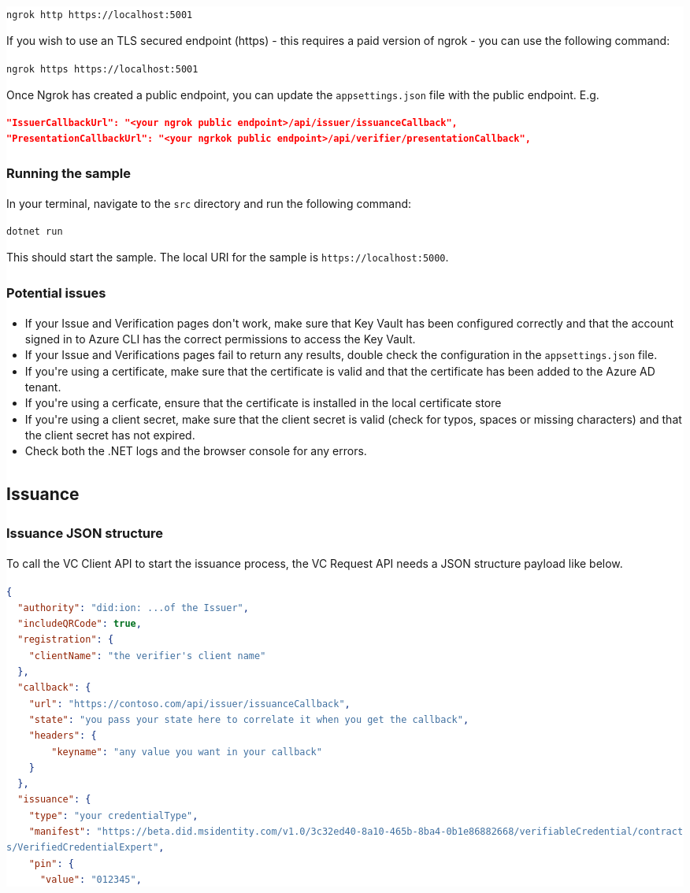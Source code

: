 ```bash
ngrok http https://localhost:5001
```
If you wish to use an TLS secured endpoint (https) - this requires a paid version of ngrok - you can use the following command:

```bash
ngrok https https://localhost:5001
```
Once Ngrok has created a public endpoint, you can update the `appsettings.json` file with the public endpoint. E.g.

```JSON
"IssuerCallbackUrl": "<your ngrok public endpoint>/api/issuer/issuanceCallback",
"PresentationCallbackUrl": "<your ngrkok public endpoint>/api/verifier/presentationCallback",
```

### Running the sample
In your terminal, navigate to the `src` directory and run the following command:

```bash
dotnet run
```

This should start the sample. The local URI for the sample is `https://localhost:5000`.

### Potential issues
- If your Issue and Verification pages don't work, make sure that Key Vault has been configured correctly and that the account signed in to Azure CLI has the correct permissions to access the Key Vault.
- If your Issue and Verifications pages fail to return any results, double check the configuration in the `appsettings.json` file.
- If you're using a certificate, make sure that the certificate is valid and that the certificate has been added to the Azure AD tenant.
- If you're using a cerficate, ensure that the certificate is installed in the local certificate store
- If you're using a client secret, make sure that the client secret is valid (check for typos, spaces or missing characters) and that the client secret has not expired.
- Check both the .NET logs and the browser console for any errors.

## Issuance

### Issuance JSON structure

To call the VC Client API to start the issuance process, the VC Request API needs a JSON structure payload like below. 

```JSON
{
  "authority": "did:ion: ...of the Issuer",
  "includeQRCode": true,
  "registration": {
    "clientName": "the verifier's client name"
  },
  "callback": {
    "url": "https://contoso.com/api/issuer/issuanceCallback",
    "state": "you pass your state here to correlate it when you get the callback",
    "headers": {
        "keyname": "any value you want in your callback"
    }
  },
  "issuance": {
    "type": "your credentialType",
    "manifest": "https://beta.did.msidentity.com/v1.0/3c32ed40-8a10-465b-8ba4-0b1e86882668/verifiableCredential/contracts/VerifiedCredentialExpert",
    "pin": {
      "value": "012345",
```